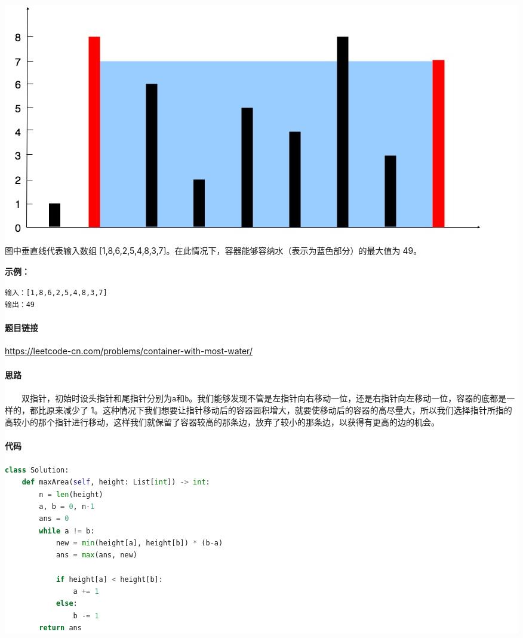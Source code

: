 ![img](_img/11.jpg)

图中垂直线代表输入数组 [1,8,6,2,5,4,8,3,7]。在此情况下，容器能够容纳水（表示为蓝色部分）的最大值为 49。

 

**示例：**

```
输入：[1,8,6,2,5,4,8,3,7]
输出：49
```

#### 题目链接

<https://leetcode-cn.com/problems/container-with-most-water/>

#### 思路  

　　双指针，初始时设头指针和尾指针分别为`a`和`b`。我们能够发现不管是左指针向右移动一位，还是右指针向左移动一位，容器的底都是一样的，都比原来减少了 1。这种情况下我们想要让指针移动后的容器面积增大，就要使移动后的容器的高尽量大，所以我们选择指针所指的高较小的那个指针进行移动，这样我们就保留了容器较高的那条边，放弃了较小的那条边，以获得有更高的边的机会。

#### 代码  

```python
class Solution:
    def maxArea(self, height: List[int]) -> int:
        n = len(height)
        a, b = 0, n-1
        ans = 0
        while a != b:
            new = min(height[a], height[b]) * (b-a)
            ans = max(ans, new)

            if height[a] < height[b]:
                a += 1
            else:
                b -= 1
        return ans

```
